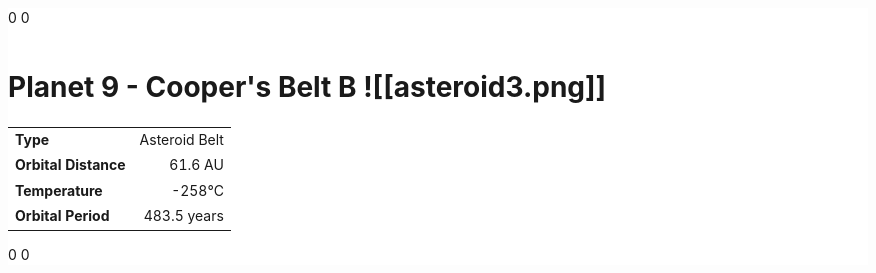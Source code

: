 

0
0



# Planet 9 - Cooper's Belt B ![[asteroid3.png]]
|                             |                           |
| --------------------------- | -------------------------:|
| **Type**                    |             Asteroid Belt |
| **Orbital Distance**        |   61.6 AU |
| **Temperature**             |    -258°C |
| **Orbital Period** | 483.5 years |



0
0



